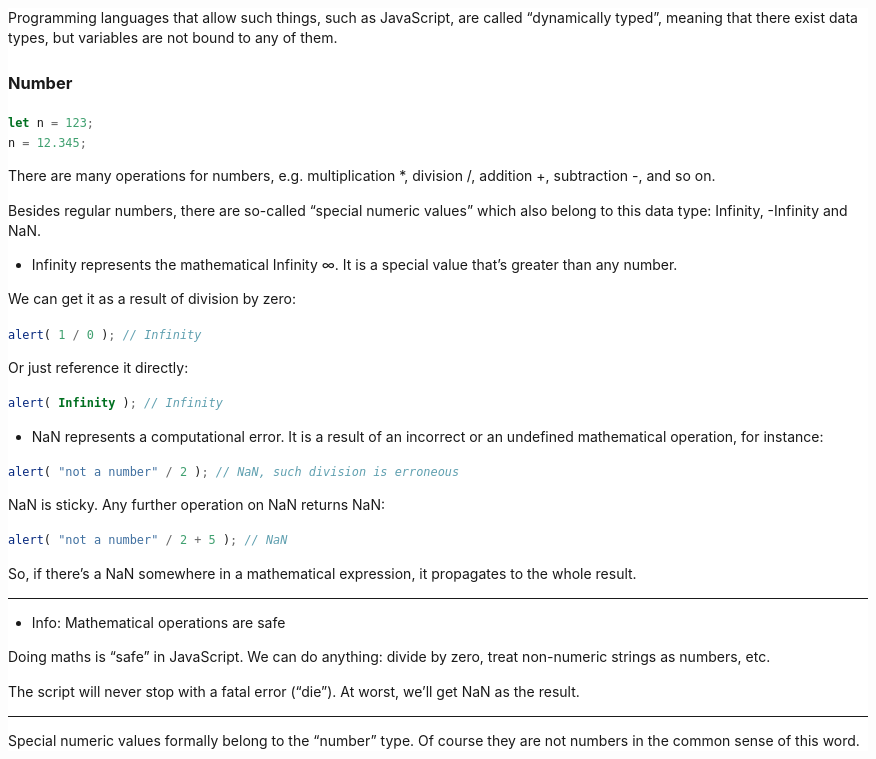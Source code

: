 Programming languages that allow such things, such as JavaScript, are called “dynamically typed”, meaning that there exist data types, but variables are not bound to any of them.

### Number 

```js
let n = 123;
n = 12.345;
```

There are many operations for numbers, e.g. multiplication *, division /, addition +, subtraction -, and so on.

Besides regular numbers, there are so-called “special numeric values” which also belong to this data type: Infinity, -Infinity and NaN.

- Infinity represents the mathematical Infinity ∞. It is a special value that’s greater than any number.

We can get it as a result of division by zero:

```js
alert( 1 / 0 ); // Infinity

```

Or just reference it directly:

```js
alert( Infinity ); // Infinity

```

- NaN represents a computational error. It is a result of an incorrect or an undefined mathematical operation, for instance:

```js
alert( "not a number" / 2 ); // NaN, such division is erroneous

```

NaN is sticky. Any further operation on NaN returns NaN:

```js
alert( "not a number" / 2 + 5 ); // NaN

```

So, if there’s a NaN somewhere in a mathematical expression, it propagates to the whole result.

__________
- Info: Mathematical operations are safe

Doing maths is “safe” in JavaScript. We can do anything: divide by zero, treat non-numeric strings as numbers, etc.

The script will never stop with a fatal error (“die”). At worst, we’ll get NaN as the result.
__________

Special numeric values formally belong to the “number” type. Of course they are not numbers in the common sense of this word.
